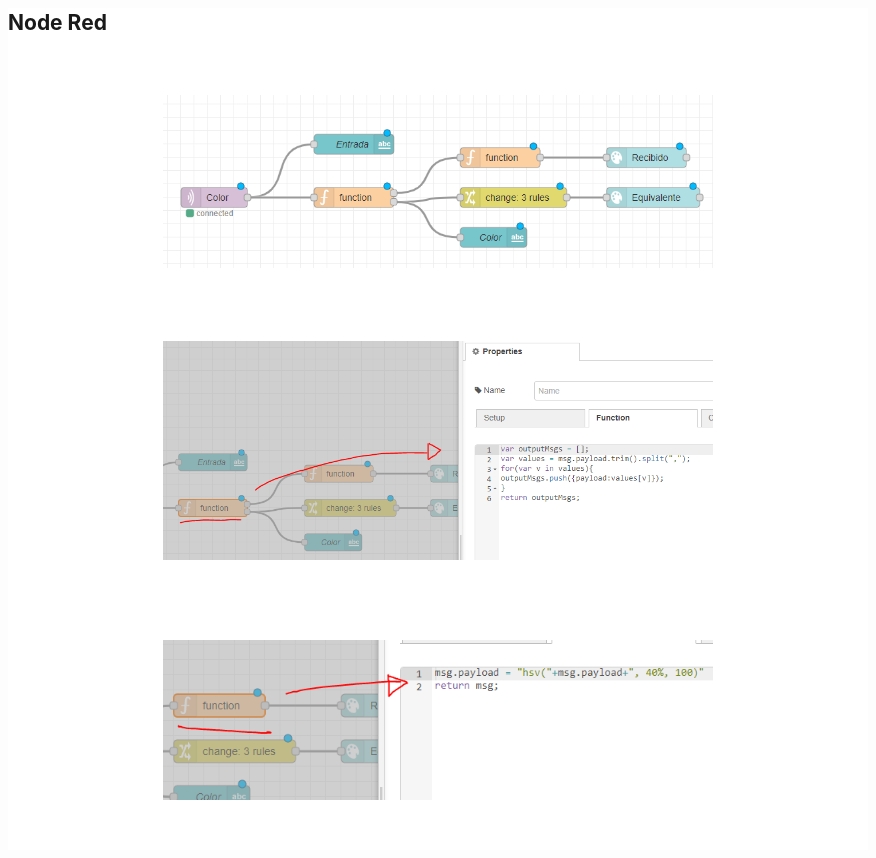## **Node Red**
</p>
  <p align="center">
    <img alt="CF" src="../diagramas/A5.1_Evi5.PNG" width=550 height=250>
</p>

</p>
  <p align="center">
    <img alt="CF" src="../diagramas/A5.1_Evi.PNG" width=550 height=250>
</p>

</p>
  <p align="center">
    <img alt="CF" src="../diagramas/A5.1_Evi3.PNG" width=550 height=250>
</p>
